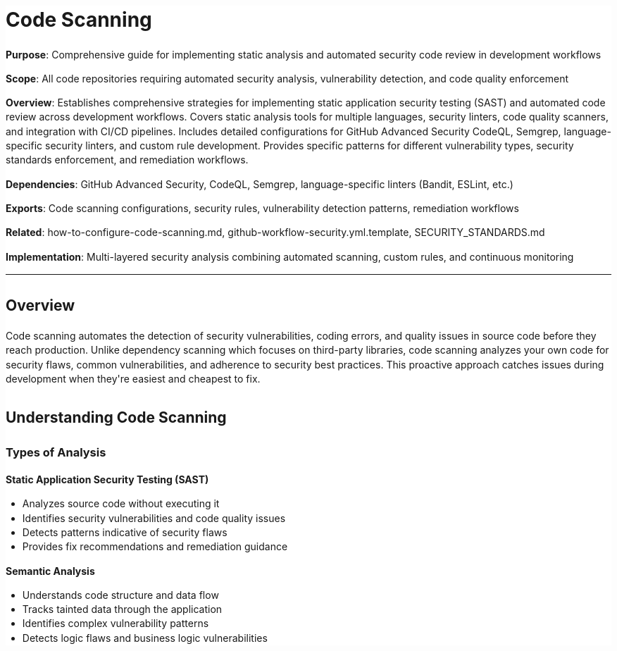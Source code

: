 # Code Scanning

**Purpose**: Comprehensive guide for implementing static analysis and automated security code review in development workflows

**Scope**: All code repositories requiring automated security analysis, vulnerability detection, and code quality enforcement

**Overview**: Establishes comprehensive strategies for implementing static application security testing (SAST) and automated code review across development workflows. Covers static analysis tools for multiple languages, security linters, code quality scanners, and integration with CI/CD pipelines. Includes detailed configurations for GitHub Advanced Security CodeQL, Semgrep, language-specific security linters, and custom rule development. Provides specific patterns for different vulnerability types, security standards enforcement, and remediation workflows.

**Dependencies**: GitHub Advanced Security, CodeQL, Semgrep, language-specific linters (Bandit, ESLint, etc.)

**Exports**: Code scanning configurations, security rules, vulnerability detection patterns, remediation workflows

**Related**: how-to-configure-code-scanning.md, github-workflow-security.yml.template, SECURITY_STANDARDS.md

**Implementation**: Multi-layered security analysis combining automated scanning, custom rules, and continuous monitoring

---

## Overview

Code scanning automates the detection of security vulnerabilities, coding errors, and quality issues in source code before they reach production. Unlike dependency scanning which focuses on third-party libraries, code scanning analyzes your own code for security flaws, common vulnerabilities, and adherence to security best practices. This proactive approach catches issues during development when they're easiest and cheapest to fix.

## Understanding Code Scanning

### Types of Analysis

**Static Application Security Testing (SAST)**
- Analyzes source code without executing it
- Identifies security vulnerabilities and code quality issues
- Detects patterns indicative of security flaws
- Provides fix recommendations and remediation guidance

**Semantic Analysis**
- Understands code structure and data flow
- Tracks tainted data through the application
- Identifies complex vulnerability patterns
- Detects logic flaws and business logic vulnerabilities
